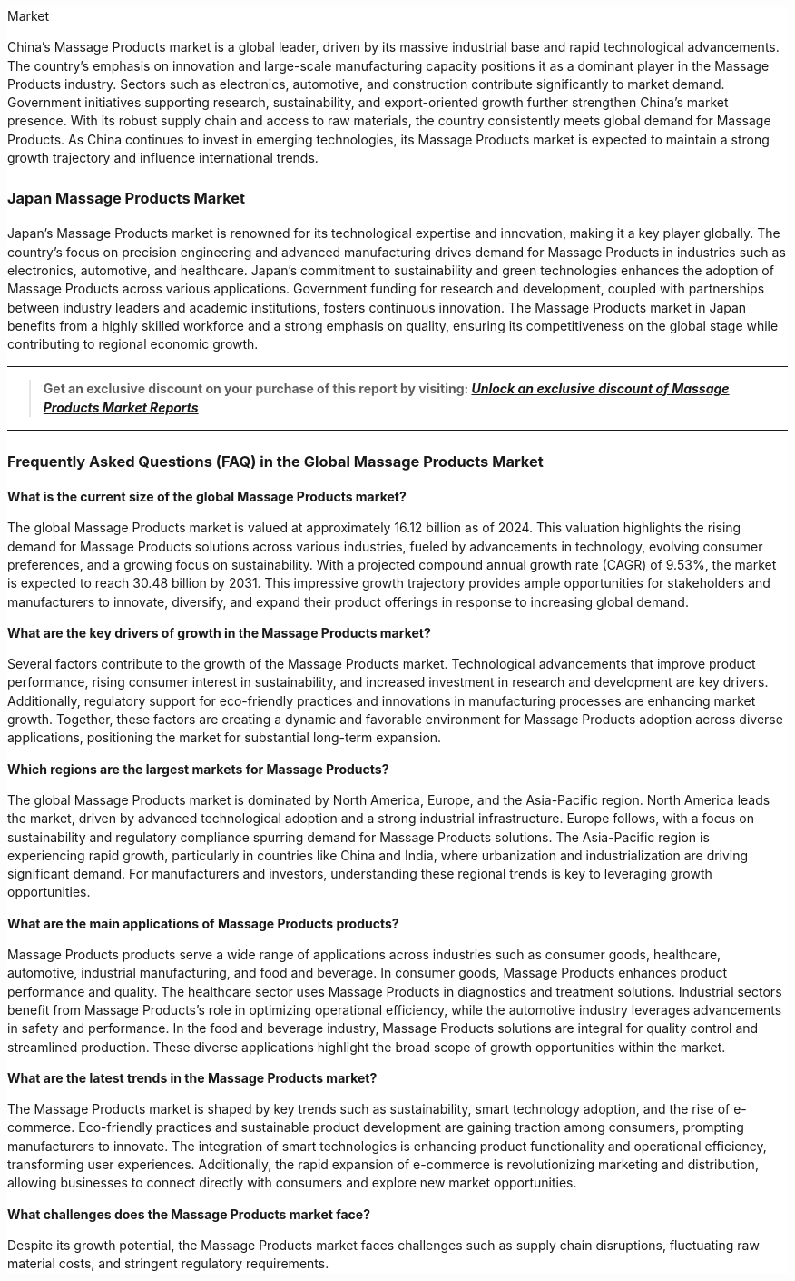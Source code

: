 Market</h3><p>China&rsquo;s Massage Products market is a global leader, driven by its massive industrial base and rapid technological advancements. The country&rsquo;s emphasis on innovation and large-scale manufacturing capacity positions it as a dominant player in the Massage Products industry. Sectors such as electronics, automotive, and construction contribute significantly to market demand. Government initiatives supporting research, sustainability, and export-oriented growth further strengthen China&rsquo;s market presence. With its robust supply chain and access to raw materials, the country consistently meets global demand for Massage Products. As China continues to invest in emerging technologies, its Massage Products market is expected to maintain a strong growth trajectory and influence international trends.</p><h3>Japan Massage Products Market</h3><p>Japan&rsquo;s Massage Products market is renowned for its technological expertise and innovation, making it a key player globally. The country&rsquo;s focus on precision engineering and advanced manufacturing drives demand for Massage Products in industries such as electronics, automotive, and healthcare. Japan&rsquo;s commitment to sustainability and green technologies enhances the adoption of Massage Products across various applications. Government funding for research and development, coupled with partnerships between industry leaders and academic institutions, fosters continuous innovation. The Massage Products market in Japan benefits from a highly skilled workforce and a strong emphasis on quality, ensuring its competitiveness on the global stage while contributing to regional economic growth.</p><hr /><blockquote><p><strong>Get an exclusive discount on your purchase of this report by visiting: <em><a href="://marketresearchpulse.com/ask-for-discount/25638?utm_source=Github&amp;utm_medium=0116">Unlock an exclusive discount of Massage Products Market Reports</a></em>&nbsp;</strong></p></blockquote><hr /><h3>Frequently Asked Questions (FAQ) in the Global Massage Products Market</h3><p><strong>What is the current size of the global Massage Products market?</strong></p><p>The global Massage Products market is valued at approximately 16.12 billion as of 2024. This valuation highlights the rising demand for Massage Products solutions across various industries, fueled by advancements in technology, evolving consumer preferences, and a growing focus on sustainability. With a projected compound annual growth rate (CAGR) of 9.53%, the market is expected to reach 30.48 billion by 2031. This impressive growth trajectory provides ample opportunities for stakeholders and manufacturers to innovate, diversify, and expand their product offerings in response to increasing global demand.</p><p><strong>What are the key drivers of growth in the Massage Products market?</strong></p><p>Several factors contribute to the growth of the Massage Products market. Technological advancements that improve product performance, rising consumer interest in sustainability, and increased investment in research and development are key drivers. Additionally, regulatory support for eco-friendly practices and innovations in manufacturing processes are enhancing market growth. Together, these factors are creating a dynamic and favorable environment for Massage Products adoption across diverse applications, positioning the market for substantial long-term expansion.</p><p><strong>Which regions are the largest markets for Massage Products?</strong></p><p>The global Massage Products market is dominated by North America, Europe, and the Asia-Pacific region. North America leads the market, driven by advanced technological adoption and a strong industrial infrastructure. Europe follows, with a focus on sustainability and regulatory compliance spurring demand for Massage Products solutions. The Asia-Pacific region is experiencing rapid growth, particularly in countries like China and India, where urbanization and industrialization are driving significant demand. For manufacturers and investors, understanding these regional trends is key to leveraging growth opportunities.</p><p><strong>What are the main applications of Massage Products products?</strong></p><p>Massage Products products serve a wide range of applications across industries such as consumer goods, healthcare, automotive, industrial manufacturing, and food and beverage. In consumer goods, Massage Products enhances product performance and quality. The healthcare sector uses Massage Products in diagnostics and treatment solutions. Industrial sectors benefit from Massage Products&rsquo;s role in optimizing operational efficiency, while the automotive industry leverages advancements in safety and performance. In the food and beverage industry, Massage Products solutions are integral for quality control and streamlined production. These diverse applications highlight the broad scope of growth opportunities within the market.</p><p><strong>What are the latest trends in the Massage Products market?</strong></p><p>The Massage Products market is shaped by key trends such as sustainability, smart technology adoption, and the rise of e-commerce. Eco-friendly practices and sustainable product development are gaining traction among consumers, prompting manufacturers to innovate. The integration of smart technologies is enhancing product functionality and operational efficiency, transforming user experiences. Additionally, the rapid expansion of e-commerce is revolutionizing marketing and distribution, allowing businesses to connect directly with consumers and explore new market opportunities.</p><p><strong>What challenges does the Massage Products market face?</strong></p><p>Despite its growth potential, the Massage Products market faces challenges such as supply chain disruptions, fluctuating raw material costs, and stringent regulatory requirements.
